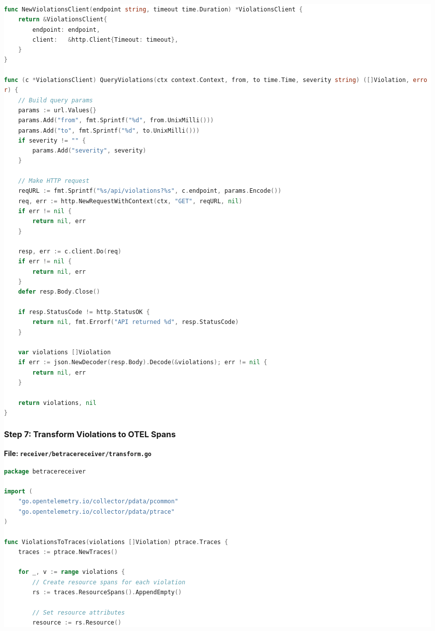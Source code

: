 ```go
func NewViolationsClient(endpoint string, timeout time.Duration) *ViolationsClient {
    return &ViolationsClient{
        endpoint: endpoint,
        client:   &http.Client{Timeout: timeout},
    }
}

func (c *ViolationsClient) QueryViolations(ctx context.Context, from, to time.Time, severity string) ([]Violation, error) {
    // Build query params
    params := url.Values{}
    params.Add("from", fmt.Sprintf("%d", from.UnixMilli()))
    params.Add("to", fmt.Sprintf("%d", to.UnixMilli()))
    if severity != "" {
        params.Add("severity", severity)
    }

    // Make HTTP request
    reqURL := fmt.Sprintf("%s/api/violations?%s", c.endpoint, params.Encode())
    req, err := http.NewRequestWithContext(ctx, "GET", reqURL, nil)
    if err != nil {
        return nil, err
    }

    resp, err := c.client.Do(req)
    if err != nil {
        return nil, err
    }
    defer resp.Body.Close()

    if resp.StatusCode != http.StatusOK {
        return nil, fmt.Errorf("API returned %d", resp.StatusCode)
    }

    var violations []Violation
    if err := json.NewDecoder(resp.Body).Decode(&violations); err != nil {
        return nil, err
    }

    return violations, nil
}
```

### Step 7: Transform Violations to OTEL Spans

**File: `receiver/betracereceiver/transform.go`**

```go
package betracereceiver

import (
    "go.opentelemetry.io/collector/pdata/pcommon"
    "go.opentelemetry.io/collector/pdata/ptrace"
)

func ViolationsToTraces(violations []Violation) ptrace.Traces {
    traces := ptrace.NewTraces()

    for _, v := range violations {
        // Create resource spans for each violation
        rs := traces.ResourceSpans().AppendEmpty()

        // Set resource attributes
        resource := rs.Resource()
```